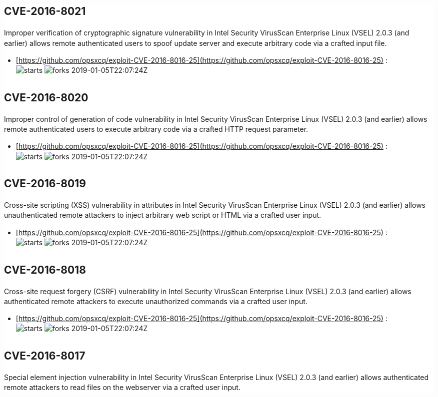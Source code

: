 ## CVE-2016-8021
 Improper verification of cryptographic signature vulnerability in Intel Security VirusScan Enterprise Linux (VSEL) 2.0.3 (and earlier) allows remote authenticated users to spoof update server and execute arbitrary code via a crafted input file.

- [https://github.com/opsxcq/exploit-CVE-2016-8016-25](https://github.com/opsxcq/exploit-CVE-2016-8016-25) :  
![starts](https://img.shields.io/github/stars/opsxcq/exploit-CVE-2016-8016-25.svg) 
![forks](https://img.shields.io/github/forks/opsxcq/exploit-CVE-2016-8016-25.svg) 
2019-01-05T22:07:24Z

## CVE-2016-8020
 Improper control of generation of code vulnerability in Intel Security VirusScan Enterprise Linux (VSEL) 2.0.3 (and earlier) allows remote authenticated users to execute arbitrary code via a crafted HTTP request parameter.

- [https://github.com/opsxcq/exploit-CVE-2016-8016-25](https://github.com/opsxcq/exploit-CVE-2016-8016-25) :  
![starts](https://img.shields.io/github/stars/opsxcq/exploit-CVE-2016-8016-25.svg) 
![forks](https://img.shields.io/github/forks/opsxcq/exploit-CVE-2016-8016-25.svg) 
2019-01-05T22:07:24Z

## CVE-2016-8019
 Cross-site scripting (XSS) vulnerability in attributes in Intel Security VirusScan Enterprise Linux (VSEL) 2.0.3 (and earlier) allows unauthenticated remote attackers to inject arbitrary web script or HTML via a crafted user input.

- [https://github.com/opsxcq/exploit-CVE-2016-8016-25](https://github.com/opsxcq/exploit-CVE-2016-8016-25) :  
![starts](https://img.shields.io/github/stars/opsxcq/exploit-CVE-2016-8016-25.svg) 
![forks](https://img.shields.io/github/forks/opsxcq/exploit-CVE-2016-8016-25.svg) 
2019-01-05T22:07:24Z

## CVE-2016-8018
 Cross-site request forgery (CSRF) vulnerability in Intel Security VirusScan Enterprise Linux (VSEL) 2.0.3 (and earlier) allows authenticated remote attackers to execute unauthorized commands via a crafted user input.

- [https://github.com/opsxcq/exploit-CVE-2016-8016-25](https://github.com/opsxcq/exploit-CVE-2016-8016-25) :  
![starts](https://img.shields.io/github/stars/opsxcq/exploit-CVE-2016-8016-25.svg) 
![forks](https://img.shields.io/github/forks/opsxcq/exploit-CVE-2016-8016-25.svg) 
2019-01-05T22:07:24Z

## CVE-2016-8017
 Special element injection vulnerability in Intel Security VirusScan Enterprise Linux (VSEL) 2.0.3 (and earlier) allows authenticated remote attackers to read files on the webserver via a crafted user input.
